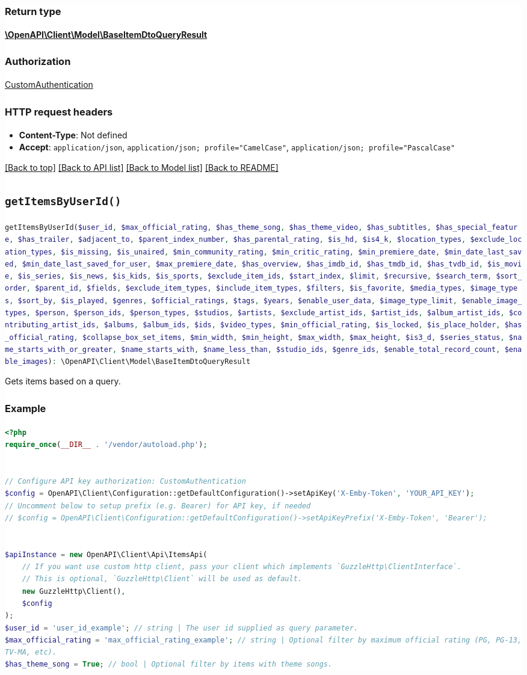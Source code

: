 ### Return type

[**\OpenAPI\Client\Model\BaseItemDtoQueryResult**](../Model/BaseItemDtoQueryResult.md)

### Authorization

[CustomAuthentication](../../README.md#CustomAuthentication)

### HTTP request headers

- **Content-Type**: Not defined
- **Accept**: `application/json`, `application/json; profile="CamelCase"`, `application/json; profile="PascalCase"`

[[Back to top]](#) [[Back to API list]](../../README.md#endpoints)
[[Back to Model list]](../../README.md#models)
[[Back to README]](../../README.md)

## `getItemsByUserId()`

```php
getItemsByUserId($user_id, $max_official_rating, $has_theme_song, $has_theme_video, $has_subtitles, $has_special_feature, $has_trailer, $adjacent_to, $parent_index_number, $has_parental_rating, $is_hd, $is4_k, $location_types, $exclude_location_types, $is_missing, $is_unaired, $min_community_rating, $min_critic_rating, $min_premiere_date, $min_date_last_saved, $min_date_last_saved_for_user, $max_premiere_date, $has_overview, $has_imdb_id, $has_tmdb_id, $has_tvdb_id, $is_movie, $is_series, $is_news, $is_kids, $is_sports, $exclude_item_ids, $start_index, $limit, $recursive, $search_term, $sort_order, $parent_id, $fields, $exclude_item_types, $include_item_types, $filters, $is_favorite, $media_types, $image_types, $sort_by, $is_played, $genres, $official_ratings, $tags, $years, $enable_user_data, $image_type_limit, $enable_image_types, $person, $person_ids, $person_types, $studios, $artists, $exclude_artist_ids, $artist_ids, $album_artist_ids, $contributing_artist_ids, $albums, $album_ids, $ids, $video_types, $min_official_rating, $is_locked, $is_place_holder, $has_official_rating, $collapse_box_set_items, $min_width, $min_height, $max_width, $max_height, $is3_d, $series_status, $name_starts_with_or_greater, $name_starts_with, $name_less_than, $studio_ids, $genre_ids, $enable_total_record_count, $enable_images): \OpenAPI\Client\Model\BaseItemDtoQueryResult
```

Gets items based on a query.

### Example

```php
<?php
require_once(__DIR__ . '/vendor/autoload.php');


// Configure API key authorization: CustomAuthentication
$config = OpenAPI\Client\Configuration::getDefaultConfiguration()->setApiKey('X-Emby-Token', 'YOUR_API_KEY');
// Uncomment below to setup prefix (e.g. Bearer) for API key, if needed
// $config = OpenAPI\Client\Configuration::getDefaultConfiguration()->setApiKeyPrefix('X-Emby-Token', 'Bearer');


$apiInstance = new OpenAPI\Client\Api\ItemsApi(
    // If you want use custom http client, pass your client which implements `GuzzleHttp\ClientInterface`.
    // This is optional, `GuzzleHttp\Client` will be used as default.
    new GuzzleHttp\Client(),
    $config
);
$user_id = 'user_id_example'; // string | The user id supplied as query parameter.
$max_official_rating = 'max_official_rating_example'; // string | Optional filter by maximum official rating (PG, PG-13, TV-MA, etc).
$has_theme_song = True; // bool | Optional filter by items with theme songs.
```